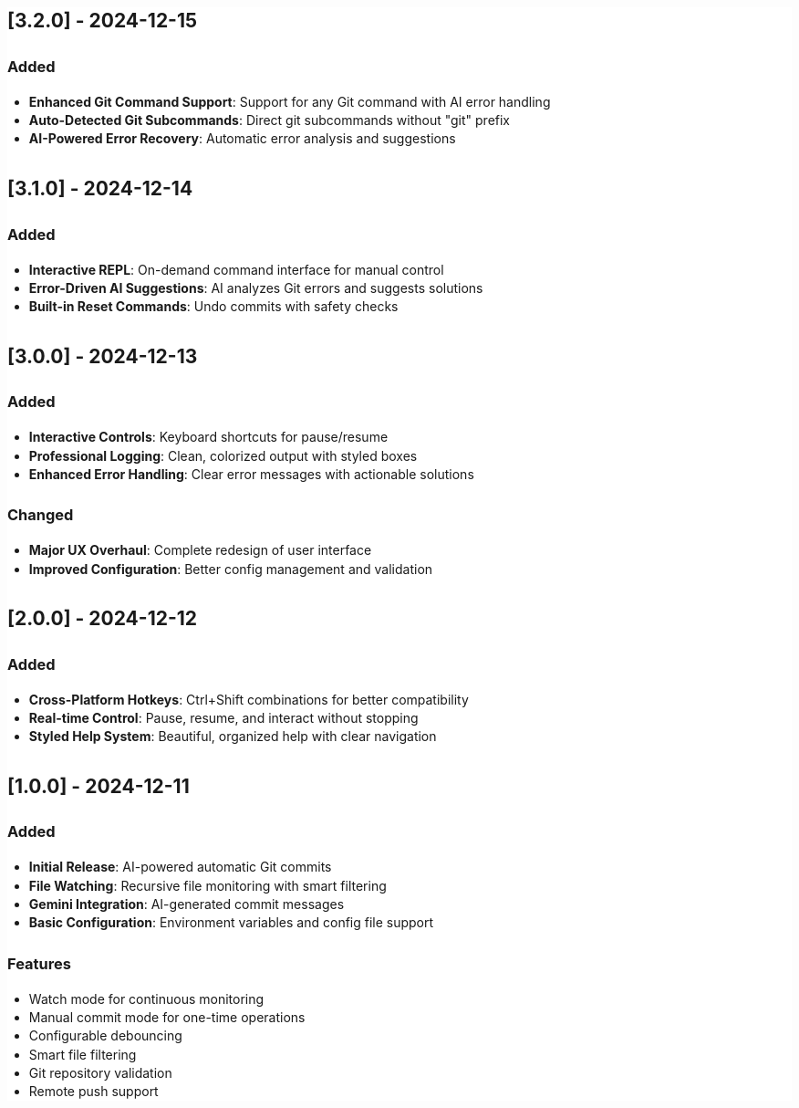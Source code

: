 ## [3.2.0] - 2024-12-15

### Added
- **Enhanced Git Command Support**: Support for any Git command with AI error handling
- **Auto-Detected Git Subcommands**: Direct git subcommands without "git" prefix
- **AI-Powered Error Recovery**: Automatic error analysis and suggestions

## [3.1.0] - 2024-12-14

### Added
- **Interactive REPL**: On-demand command interface for manual control
- **Error-Driven AI Suggestions**: AI analyzes Git errors and suggests solutions
- **Built-in Reset Commands**: Undo commits with safety checks

## [3.0.0] - 2024-12-13

### Added
- **Interactive Controls**: Keyboard shortcuts for pause/resume
- **Professional Logging**: Clean, colorized output with styled boxes
- **Enhanced Error Handling**: Clear error messages with actionable solutions

### Changed
- **Major UX Overhaul**: Complete redesign of user interface
- **Improved Configuration**: Better config management and validation

## [2.0.0] - 2024-12-12

### Added
- **Cross-Platform Hotkeys**: Ctrl+Shift combinations for better compatibility
- **Real-time Control**: Pause, resume, and interact without stopping
- **Styled Help System**: Beautiful, organized help with clear navigation

## [1.0.0] - 2024-12-11

### Added
- **Initial Release**: AI-powered automatic Git commits
- **File Watching**: Recursive file monitoring with smart filtering
- **Gemini Integration**: AI-generated commit messages
- **Basic Configuration**: Environment variables and config file support

### Features
- Watch mode for continuous monitoring
- Manual commit mode for one-time operations
- Configurable debouncing
- Smart file filtering
- Git repository validation
- Remote push support
